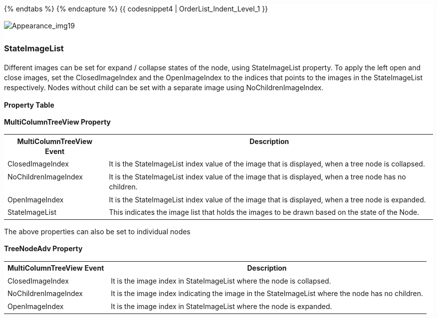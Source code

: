 {% endtabs %}
{% endcapture %}
{{ codesnippet4 | OrderList_Indent_Level_1 }}

![Appearance_img19](Appearance_Images/Appearance_img19.jpg)

### StateImageList
		
Different images can be set for expand / collapse states of the node, using StateImageList property. To apply the left open and close images, set the ClosedImageIndex and the OpenImageIndex to the indices that points to the images in the StateImageList respectively. Nodes without child can be set with a separate image using NoChildrenImageIndex.

**Property Table**

**MultiColumnTreeView Property**

<table>
<tr>
<th>
MultiColumnTreeView Event</th><th>
Description</th></tr>
<tr>
<td>
ClosedImageIndex</td><td>
It is the StateImageList index value of the image that is displayed, when a tree node is collapsed.</td></tr>
<tr>
<td>
NoChildrenImageIndex</td><td>
It is the StateImageList index value of the image that is displayed, when a tree node has no children.</td></tr>
<tr>
<td>
OpenImageIndex</td><td>
It is the StateImageList index value of the image that is displayed, when a tree node is expanded.</td></tr>
<tr>
<td>
StateImageList</td><td>
This indicates the image list that holds the images to be drawn based on the state of the Node.</td></tr>
</table>

The above properties can also be set to individual nodes

**TreeNodeAdv Property**

<table>
<tr>
<th>
MultiColumnTreeView Event</th><th>
Description</th></tr>
<tr>
<td>
ClosedImageIndex</td><td>
It is the image index in StateImageList where the node is collapsed.</td></tr>
<tr>
<td>
NoChildrenImageIndex</td><td>
It is the image index indicating the image in the StateImageList where the node has no children.</td></tr>
<tr>
<td>
OpenImageIndex</td><td>
It is the image index in StateImageList where the node is expanded.</td></tr>